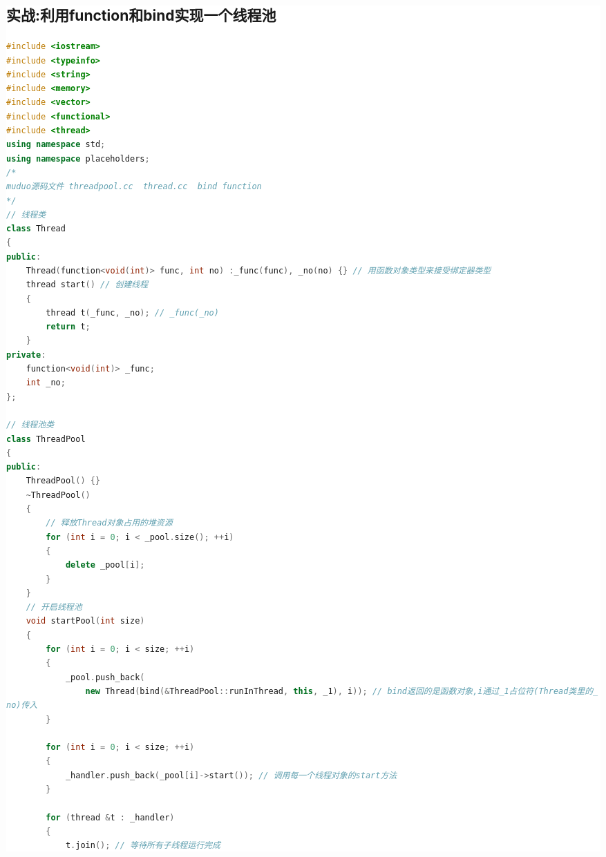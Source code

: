 ```c++
```
## 实战:利用function和bind实现一个线程池

```c++
#include <iostream>
#include <typeinfo>
#include <string>
#include <memory>
#include <vector>
#include <functional>
#include <thread>
using namespace std;
using namespace placeholders;
/*
muduo源码文件 threadpool.cc  thread.cc  bind function
*/
// 线程类
class Thread
{
public:
	Thread(function<void(int)> func, int no) :_func(func), _no(no) {} // 用函数对象类型来接受绑定器类型
	thread start() // 创建线程
	{
		thread t(_func, _no); // _func(_no)
		return t;
	}
private:
	function<void(int)> _func;
	int _no;
};

// 线程池类
class ThreadPool
{
public:
	ThreadPool() {}
	~ThreadPool()
	{
		// 释放Thread对象占用的堆资源
		for (int i = 0; i < _pool.size(); ++i)
		{
			delete _pool[i];
		}
	}
	// 开启线程池
	void startPool(int size)
	{
		for (int i = 0; i < size; ++i)
		{
			_pool.push_back(
				new Thread(bind(&ThreadPool::runInThread, this, _1), i)); // bind返回的是函数对象,i通过_1占位符(Thread类里的_no)传入
		}

		for (int i = 0; i < size; ++i)
		{
			_handler.push_back(_pool[i]->start()); // 调用每一个线程对象的start方法
		}

		for (thread &t : _handler)
		{
			t.join(); // 等待所有子线程运行完成
```